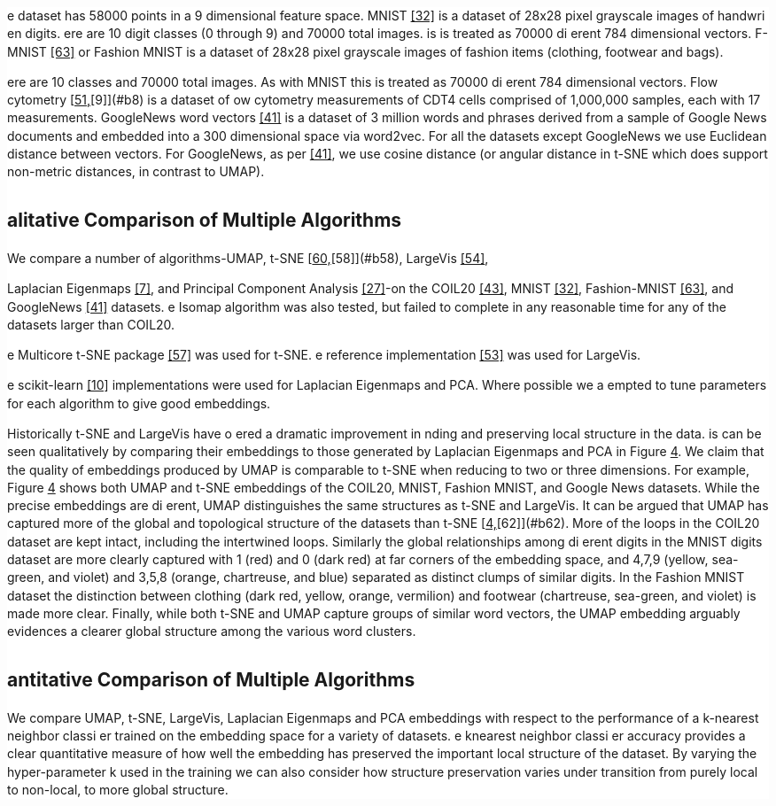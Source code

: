 e dataset has 58000 points in a 9 dimensional feature space. MNIST [[32]](#b31) is a dataset of 28x28 pixel grayscale images of handwri en digits. ere are 10 digit classes (0 through 9) and 70000 total images. is is treated as 70000 di erent 784 dimensional vectors. F-MNIST [[63]](#b63) or Fashion MNIST is a dataset of 28x28 pixel grayscale images of fashion items (clothing, footwear and bags).

ere are 10 classes and 70000 total images. As with MNIST this is treated as 70000 di erent 784 dimensional vectors. Flow cytometry [[51,](#b50)[9]](#b8) is a dataset of ow cytometry measurements of CDT4 cells comprised of 1,000,000 samples, each with 17 measurements. GoogleNews word vectors [[41]](#b40) is a dataset of 3 million words and phrases derived from a sample of Google News documents and embedded into a 300 dimensional space via word2vec. For all the datasets except GoogleNews we use Euclidean distance between vectors. For GoogleNews, as per [[41]](#b40), we use cosine distance (or angular distance in t-SNE which does support non-metric distances, in contrast to UMAP).

## alitative Comparison of Multiple Algorithms

We compare a number of algorithms-UMAP, t-SNE [[60,](#b60)[58]](#b58), LargeVis [[54]](#b53),

Laplacian Eigenmaps [[7]](#b6), and Principal Component Analysis [[27]](#b26)-on the COIL20 [[43]](#b42), MNIST [[32]](#b31), Fashion-MNIST [[63]](#b63), and GoogleNews [[41]](#b40) datasets. e Isomap algorithm was also tested, but failed to complete in any reasonable time for any of the datasets larger than COIL20.

e Multicore t-SNE package [[57]](#b57) was used for t-SNE. e reference implementation [[53]](#b52) was used for LargeVis.

e scikit-learn [[10]](#b9) implementations were used for Laplacian Eigenmaps and PCA. Where possible we a empted to tune parameters for each algorithm to give good embeddings.

Historically t-SNE and LargeVis have o ered a dramatic improvement in nding and preserving local structure in the data. is can be seen qualitatively by comparing their embeddings to those generated by Laplacian Eigenmaps and PCA in Figure [4](#fig_6). We claim that the quality of embeddings produced by UMAP is comparable to t-SNE when reducing to two or three dimensions. For example, Figure [4](#fig_6) shows both UMAP and t-SNE embeddings of the COIL20, MNIST, Fashion MNIST, and Google News datasets. While the precise embeddings are di erent, UMAP distinguishes the same structures as t-SNE and LargeVis. It can be argued that UMAP has captured more of the global and topological structure of the datasets than t-SNE [[4,](#b3)[62]](#b62). More of the loops in the COIL20 dataset are kept intact, including the intertwined loops. Similarly the global relationships among di erent digits in the MNIST digits dataset are more clearly captured with 1 (red) and 0 (dark red) at far corners of the embedding space, and 4,7,9 (yellow, sea-green, and violet) and 3,5,8 (orange, chartreuse, and blue) separated as distinct clumps of similar digits. In the Fashion MNIST dataset the distinction between clothing (dark red, yellow, orange, vermilion) and footwear (chartreuse, sea-green, and violet) is made more clear. Finally, while both t-SNE and UMAP capture groups of similar word vectors, the UMAP embedding arguably evidences a clearer global structure among the various word clusters.

## antitative Comparison of Multiple Algorithms

We compare UMAP, t-SNE, LargeVis, Laplacian Eigenmaps and PCA embeddings with respect to the performance of a k-nearest neighbor classi er trained on the embedding space for a variety of datasets. e knearest neighbor classi er accuracy provides a clear quantitative measure of how well the embedding has preserved the important local structure of the dataset. By varying the hyper-parameter k used in the training we can also consider how structure preservation varies under transition from purely local to non-local, to more global structure.
